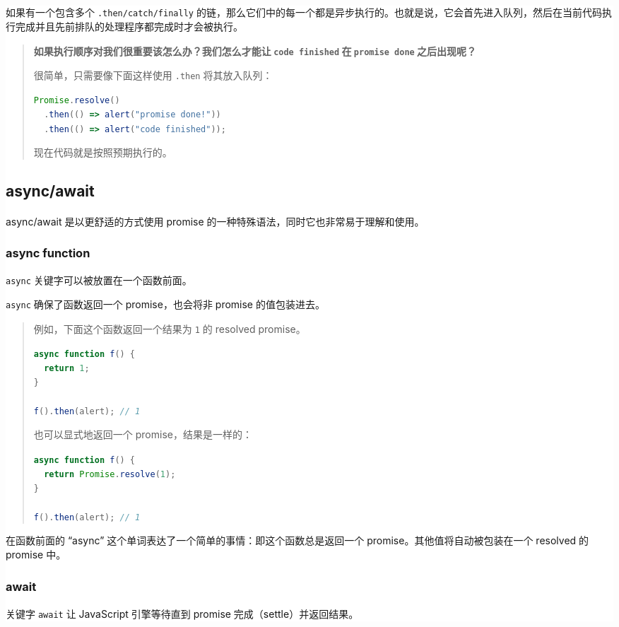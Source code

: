 如果有一个包含多个 `.then/catch/finally` 的链，那么它们中的每一个都是异步执行的。也就是说，它会首先进入队列，然后在当前代码执行完成并且先前排队的处理程序都完成时才会被执行。

> **如果执行顺序对我们很重要该怎么办？我们怎么才能让 `code finished` 在 `promise done` 之后出现呢？**
>
> 很简单，只需要像下面这样使用 `.then` 将其放入队列：
>
> ```javascript
> Promise.resolve()
>   .then(() => alert("promise done!"))
>   .then(() => alert("code finished"));
> ```
>
> 现在代码就是按照预期执行的。





## async/await

async/await 是以更舒适的方式使用 promise 的一种特殊语法，同时它也非常易于理解和使用。



### async function

`async` 关键字可以被放置在一个函数前面。

`async` 确保了函数返回一个 promise，也会将非 promise 的值包装进去。

> 例如，下面这个函数返回一个结果为 `1` 的 resolved promise。
>
> ```javascript
> async function f() {
>   return 1;
> }
> 
> f().then(alert); // 1
> ```
>
> 也可以显式地返回一个 promise，结果是一样的：
>
> ```javascript
> async function f() {
>   return Promise.resolve(1);
> }
> 
> f().then(alert); // 1
> ```

在函数前面的 “async” 这个单词表达了一个简单的事情：即这个函数总是返回一个 promise。其他值将自动被包装在一个 resolved 的 promise 中。



### await

关键字 `await` 让 JavaScript 引擎等待直到 promise 完成（settle）并返回结果。
